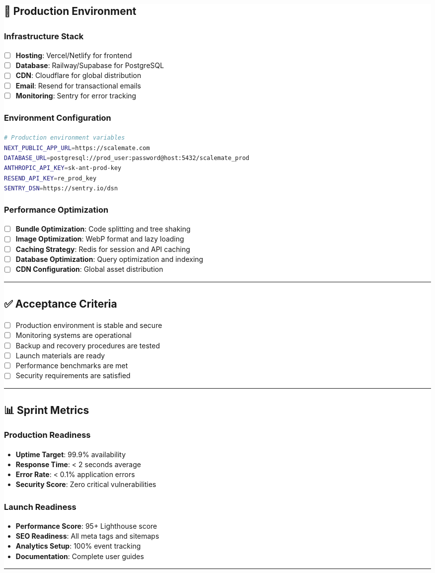 
## 🚀 Production Environment

### Infrastructure Stack
- [ ] **Hosting**: Vercel/Netlify for frontend
- [ ] **Database**: Railway/Supabase for PostgreSQL
- [ ] **CDN**: Cloudflare for global distribution
- [ ] **Email**: Resend for transactional emails
- [ ] **Monitoring**: Sentry for error tracking

### Environment Configuration
```bash
# Production environment variables
NEXT_PUBLIC_APP_URL=https://scalemate.com
DATABASE_URL=postgresql://prod_user:password@host:5432/scalemate_prod
ANTHROPIC_API_KEY=sk-ant-prod-key
RESEND_API_KEY=re_prod_key
SENTRY_DSN=https://sentry.io/dsn
```

### Performance Optimization
- [ ] **Bundle Optimization**: Code splitting and tree shaking
- [ ] **Image Optimization**: WebP format and lazy loading
- [ ] **Caching Strategy**: Redis for session and API caching
- [ ] **Database Optimization**: Query optimization and indexing
- [ ] **CDN Configuration**: Global asset distribution

---

## ✅ Acceptance Criteria
- [ ] Production environment is stable and secure
- [ ] Monitoring systems are operational
- [ ] Backup and recovery procedures are tested
- [ ] Launch materials are ready
- [ ] Performance benchmarks are met
- [ ] Security requirements are satisfied

---

## 📊 Sprint Metrics

### Production Readiness
- **Uptime Target**: 99.9% availability
- **Response Time**: < 2 seconds average
- **Error Rate**: < 0.1% application errors
- **Security Score**: Zero critical vulnerabilities

### Launch Readiness
- **Performance Score**: 95+ Lighthouse score
- **SEO Readiness**: All meta tags and sitemaps
- **Analytics Setup**: 100% event tracking
- **Documentation**: Complete user guides

---